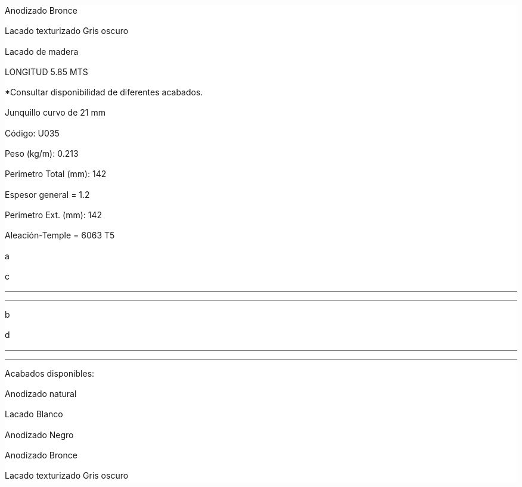 Anodizado
Bronce

Lacado
texturizado
Gris oscuro

Lacado
de madera

LONGITUD 5.85 MTS

*Consultar disponibilidad de diferentes acabados.

Junquillo curvo de 21 mm

Código: U035

Peso (kg/m): 0.213

Perimetro Total (mm): 142

Espesor general = 1.2

Perimetro Ext. (mm): 142

Aleación-Temple = 6063 T5

a

c

---

---

b

d

---

---

Acabados disponibles:

Anodizado
natural

Lacado
Blanco

Anodizado
Negro

Anodizado
Bronce

Lacado
texturizado
Gris oscuro
